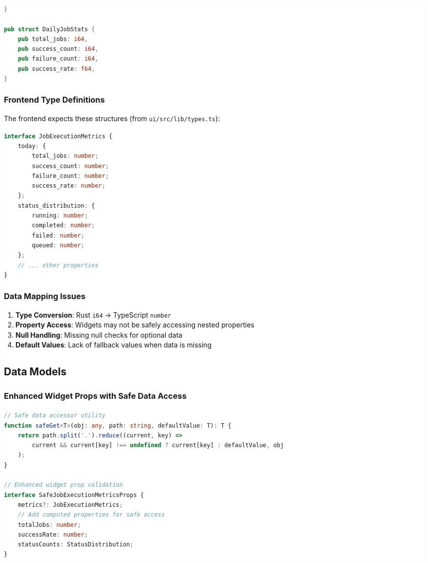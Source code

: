 ```rust
}

pub struct DailyJobStats {
    pub total_jobs: i64,
    pub success_count: i64,
    pub failure_count: i64,
    pub success_rate: f64,
}
```

### Frontend Type Definitions

The frontend expects these structures (from `ui/src/lib/types.ts`):

```typescript
interface JobExecutionMetrics {
    today: {
        total_jobs: number;
        success_count: number;
        failure_count: number;
        success_rate: number;
    };
    status_distribution: {
        running: number;
        completed: number;
        failed: number;
        queued: number;
    };
    // ... other properties
}
```

### Data Mapping Issues

1. **Type Conversion**: Rust `i64` → TypeScript `number`
2. **Property Access**: Widgets may not be safely accessing nested properties
3. **Null Handling**: Missing null checks for optional data
4. **Default Values**: Lack of fallback values when data is missing

## Data Models

### Enhanced Widget Props with Safe Data Access

```typescript
// Safe data accessor utility
function safeGet<T>(obj: any, path: string, defaultValue: T): T {
    return path.split('.').reduce((current, key) => 
        current && current[key] !== undefined ? current[key] : defaultValue, obj
    );
}

// Enhanced widget prop validation
interface SafeJobExecutionMetricsProps {
    metrics?: JobExecutionMetrics;
    // Add computed properties for safe access
    totalJobs: number;
    successRate: number;
    statusCounts: StatusDistribution;
}
```
